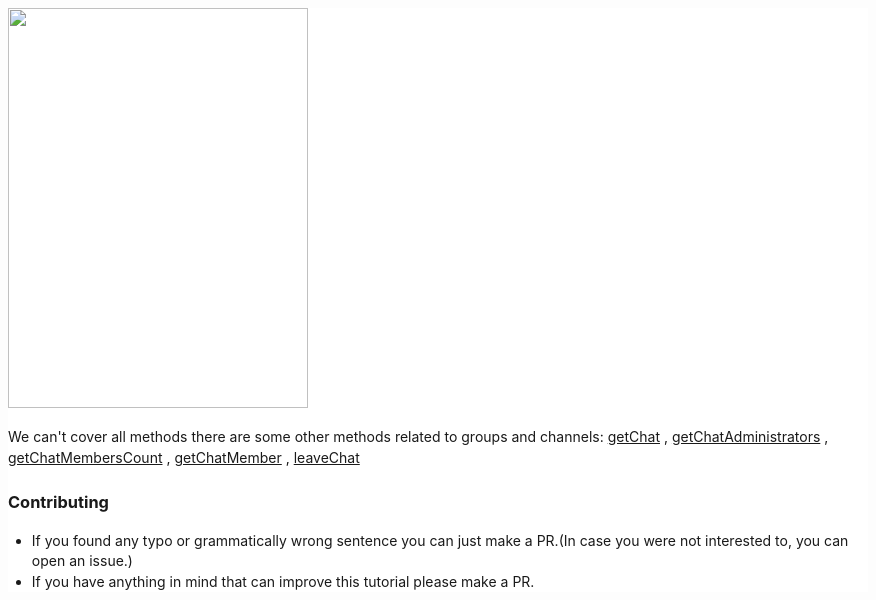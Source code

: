 <img src="C:\Users\EMMANUEL\Documents\bot-node\node-telegram-bot-api-tutorial-master\pics\Bot_2.JPG" height="400" width="300">

We can't cover all methods there are some other methods related to groups and channels: [getChat](https://github.com/yagop/node-telegram-bot-api/blob/master/doc/api.md#TelegramBot+getChat) , [getChatAdministrators](https://github.com/yagop/node-telegram-bot-api/blob/master/doc/api.md#TelegramBot+getChatAdministrators) , [getChatMembersCount](https://github.com/yagop/node-telegram-bot-api/blob/master/doc/api.md#telegrambotgetchatmemberscountchatid--promise) , [getChatMember](https://github.com/yagop/node-telegram-bot-api/blob/master/doc/api.md#telegrambotgetchatmemberchatid-userid--promise) , [leaveChat](https://github.com/yagop/node-telegram-bot-api/blob/master/doc/api.md#telegrambotleavechatchatid--promise)

### Contributing
+ If you found any typo or grammatically wrong sentence you can just make a PR.(In case you were not interested to, you can open an issue.)
+ If you have anything in mind that can improve this tutorial please make a PR.
